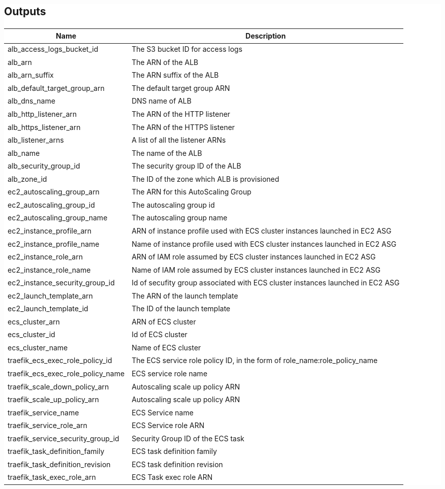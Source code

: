 ## Outputs

| Name | Description |
|------|-------------|
| alb_access_logs_bucket_id | The S3 bucket ID for access logs |
| alb_arn | The ARN of the ALB |
| alb_arn_suffix | The ARN suffix of the ALB |
| alb_default_target_group_arn | The default target group ARN |
| alb_dns_name | DNS name of ALB |
| alb_http_listener_arn | The ARN of the HTTP listener |
| alb_https_listener_arn | The ARN of the HTTPS listener |
| alb_listener_arns | A list of all the listener ARNs |
| alb_name | The name of the ALB |
| alb_security_group_id | The security group ID of the ALB |
| alb_zone_id | The ID of the zone which ALB is provisioned |
| ec2_autoscaling_group_arn | The ARN for this AutoScaling Group |
| ec2_autoscaling_group_id | The autoscaling group id |
| ec2_autoscaling_group_name | The autoscaling group name |
| ec2_instance_profile_arn | ARN of instance profile used with ECS cluster instances launched in EC2 ASG |
| ec2_instance_profile_name | Name of instance profile used with ECS cluster instances launched in EC2 ASG |
| ec2_instance_role_arn | ARN of IAM role assumed by ECS cluster instances launched in EC2 ASG |
| ec2_instance_role_name | Name of IAM role assumed by ECS cluster instances launched in EC2 ASG |
| ec2_instance_security_group_id | Id of secufity group associated with ECS cluster instances launched in EC2 ASG |
| ec2_launch_template_arn | The ARN of the launch template |
| ec2_launch_template_id | The ID of the launch template |
| ecs_cluster_arn | ARN of ECS cluster |
| ecs_cluster_id | Id of ECS cluster |
| ecs_cluster_name | Name of ECS cluster |
| traefik_ecs_exec_role_policy_id | The ECS service role policy ID, in the form of role_name:role_policy_name |
| traefik_ecs_exec_role_policy_name | ECS service role name |
| traefik_scale_down_policy_arn | Autoscaling scale up policy ARN |
| traefik_scale_up_policy_arn | Autoscaling scale up policy ARN |
| traefik_service_name | ECS Service name |
| traefik_service_role_arn | ECS Service role ARN |
| traefik_service_security_group_id | Security Group ID of the ECS task |
| traefik_task_definition_family | ECS task definition family |
| traefik_task_definition_revision | ECS task definition revision |
| traefik_task_exec_role_arn | ECS Task exec role ARN |